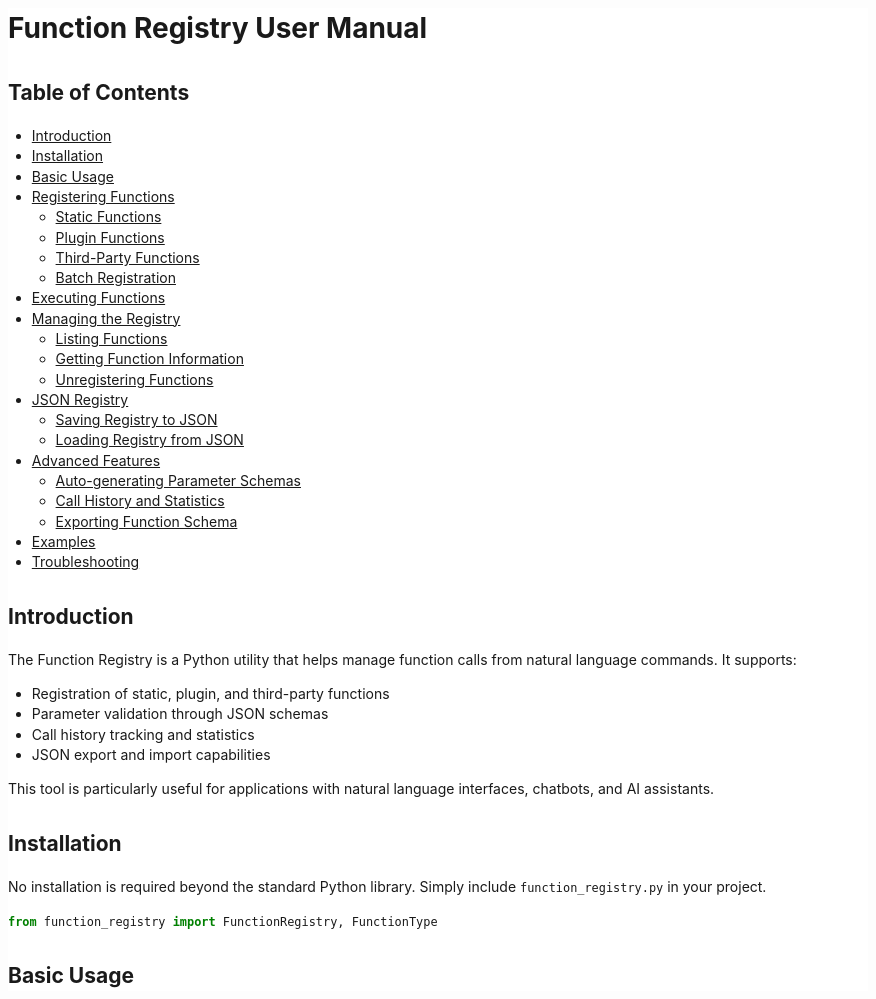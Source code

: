 # Function Registry User Manual

## Table of Contents
- [Introduction](#introduction)
- [Installation](#installation)
- [Basic Usage](#basic-usage)
- [Registering Functions](#registering-functions)
  - [Static Functions](#static-functions)
  - [Plugin Functions](#plugin-functions)
  - [Third-Party Functions](#third-party-functions)
  - [Batch Registration](#batch-registration)
- [Executing Functions](#executing-functions)
- [Managing the Registry](#managing-the-registry)
  - [Listing Functions](#listing-functions)
  - [Getting Function Information](#getting-function-information)
  - [Unregistering Functions](#unregistering-functions)
- [JSON Registry](#json-registry)
  - [Saving Registry to JSON](#saving-registry-to-json)
  - [Loading Registry from JSON](#loading-registry-from-json)
- [Advanced Features](#advanced-features)
  - [Auto-generating Parameter Schemas](#auto-generating-parameter-schemas)
  - [Call History and Statistics](#call-history-and-statistics)
  - [Exporting Function Schema](#exporting-function-schema)
- [Examples](#examples)
- [Troubleshooting](#troubleshooting)

## Introduction

The Function Registry is a Python utility that helps manage function calls from natural language commands. It supports:

- Registration of static, plugin, and third-party functions
- Parameter validation through JSON schemas
- Call history tracking and statistics
- JSON export and import capabilities

This tool is particularly useful for applications with natural language interfaces, chatbots, and AI assistants.

## Installation

No installation is required beyond the standard Python library. Simply include `function_registry.py` in your project.

```python
from function_registry import FunctionRegistry, FunctionType
```

## Basic Usage
